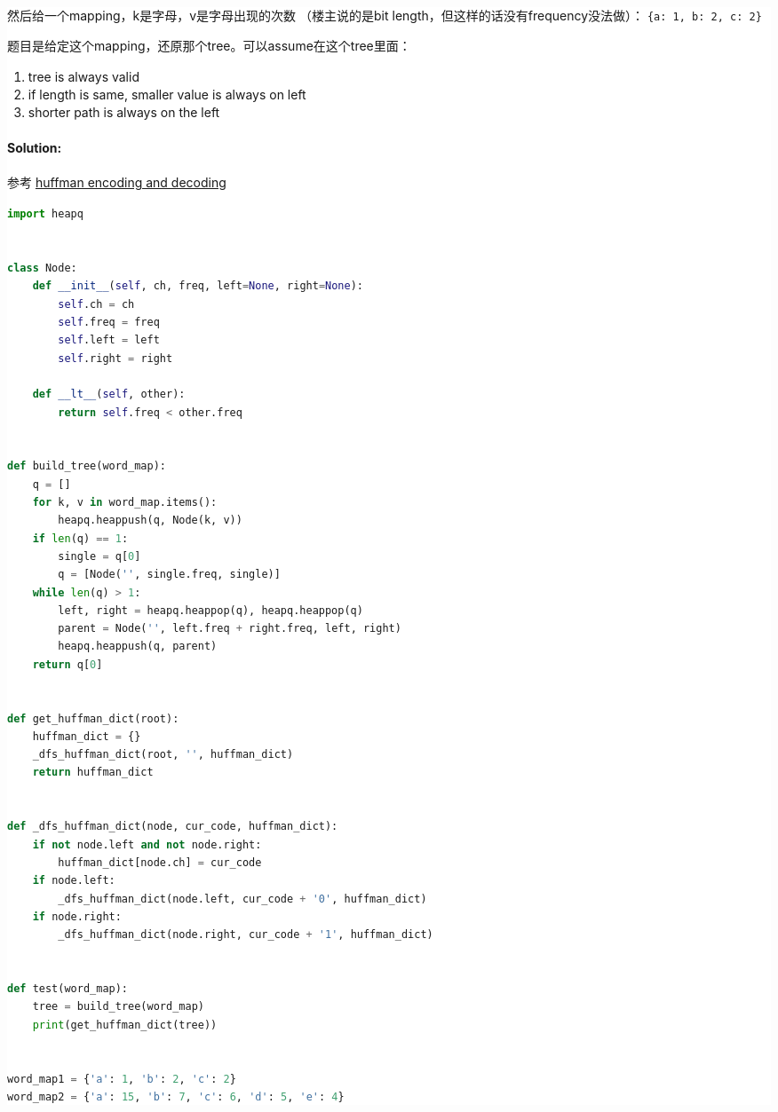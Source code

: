 然后给一个mapping，k是字母，v是字母出现的次数 （楼主说的是bit length，但这样的话没有frequency没法做）：
`{a: 1, b: 2, c: 2}`


题目是给定这个mapping，还原那个tree。可以assume在这个tree里面：
1. tree is always valid
2. if length is same, smaller value is always on left
3. shorter path is always on the left

#### Solution:

参考 [huffman encoding and decoding](/pages/9a7cdd/)



```python
import heapq


class Node:
    def __init__(self, ch, freq, left=None, right=None):
        self.ch = ch
        self.freq = freq
        self.left = left
        self.right = right

    def __lt__(self, other):
        return self.freq < other.freq


def build_tree(word_map):
    q = []
    for k, v in word_map.items():
        heapq.heappush(q, Node(k, v))
    if len(q) == 1:
        single = q[0]
        q = [Node('', single.freq, single)]
    while len(q) > 1:
        left, right = heapq.heappop(q), heapq.heappop(q)
        parent = Node('', left.freq + right.freq, left, right)
        heapq.heappush(q, parent)
    return q[0]


def get_huffman_dict(root):
    huffman_dict = {}
    _dfs_huffman_dict(root, '', huffman_dict)
    return huffman_dict


def _dfs_huffman_dict(node, cur_code, huffman_dict):
    if not node.left and not node.right:
        huffman_dict[node.ch] = cur_code
    if node.left:
        _dfs_huffman_dict(node.left, cur_code + '0', huffman_dict)
    if node.right:
        _dfs_huffman_dict(node.right, cur_code + '1', huffman_dict)


def test(word_map):
    tree = build_tree(word_map)
    print(get_huffman_dict(tree))


word_map1 = {'a': 1, 'b': 2, 'c': 2}
word_map2 = {'a': 15, 'b': 7, 'c': 6, 'd': 5, 'e': 4}
```